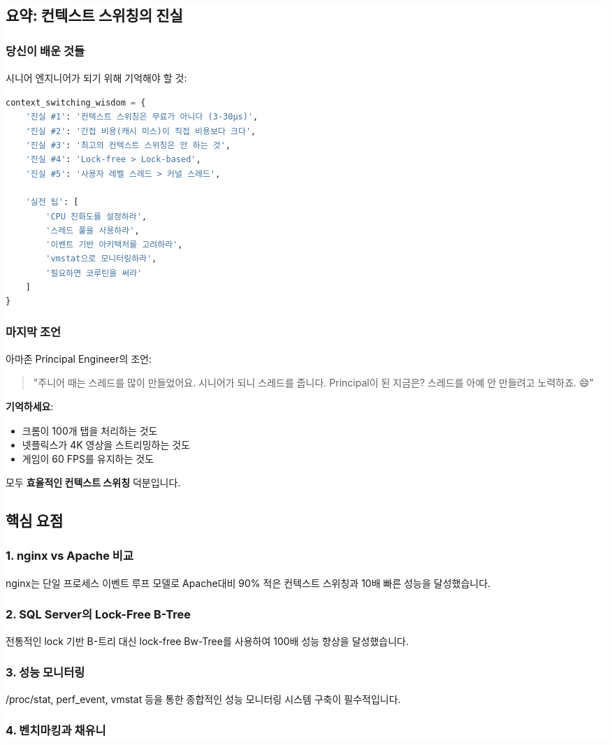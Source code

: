 ## 요약: 컨텍스트 스위칭의 진실

### 당신이 배운 것들

시니어 엔지니어가 되기 위해 기억해야 할 것:

```python
context_switching_wisdom = {
    '진실 #1': '컨텍스트 스위칭은 무료가 아니다 (3-30μs)',
    '진실 #2': '간접 비용(캐시 미스)이 직접 비용보다 크다',
    '진실 #3': '최고의 컨텍스트 스위칭은 안 하는 것',
    '진실 #4': 'Lock-free > Lock-based',
    '진실 #5': '사용자 레벨 스레드 > 커널 스레드',

    '실전 팁': [
        'CPU 친화도를 설정하라',
        '스레드 풀을 사용하라',
        '이벤트 기반 아키텍처를 고려하라',
        'vmstat으로 모니터링하라',
        '필요하면 코루틴을 써라'
    ]
}
```

### 마지막 조언

아마존 Principal Engineer의 조언:

> "주니어 때는 스레드를 많이 만들었어요. 시니어가 되니 스레드를 줍니다. Principal이 된 지금은? 스레드를 아예 안 만들려고 노력하죠. 😄"

**기억하세요**:

- 크롬이 100개 탭을 처리하는 것도
- 넷플릭스가 4K 영상을 스트리밍하는 것도
- 게임이 60 FPS를 유지하는 것도

모두 **효율적인 컨텍스트 스위칭** 덕분입니다.

## 핵심 요점

### 1. nginx vs Apache 비교

nginx는 단일 프로세스 이벤트 루프 모델로 Apache대비 90% 적은 컨텍스트 스위칭과 10배 빠른 성능을 달성했습니다.

### 2. SQL Server의 Lock-Free B-Tree

전통적인 lock 기반 B-트리 대신 lock-free Bw-Tree를 사용하여 100배 성능 향상을 달성했습니다.

### 3. 성능 모니터링

/proc/stat, perf_event, vmstat 등을 통한 종합적인 성능 모니터링 시스템 구축이 필수적입니다.

### 4. 벤치마킹과 채유니
